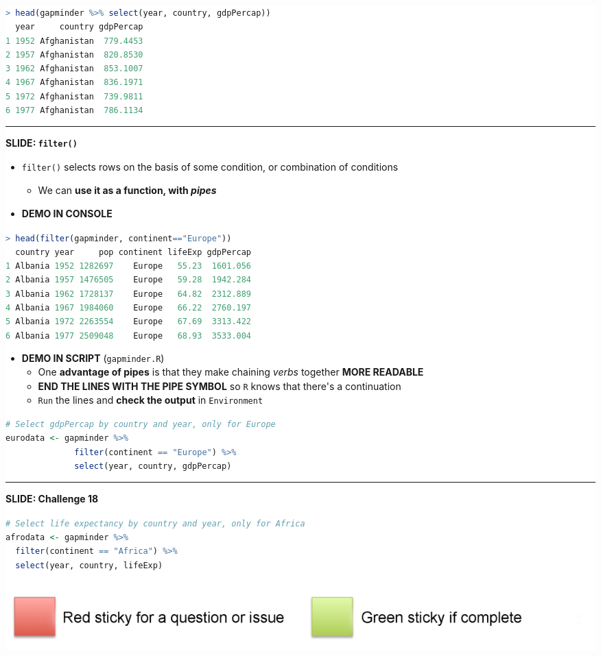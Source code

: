```R
> head(gapminder %>% select(year, country, gdpPercap))
  year     country gdpPercap
1 1952 Afghanistan  779.4453
2 1957 Afghanistan  820.8530
3 1962 Afghanistan  853.1007
4 1967 Afghanistan  836.1971
5 1972 Afghanistan  739.9811
6 1977 Afghanistan  786.1134
```

----

**SLIDE: `filter()`**

- `filter()` selects rows on the basis of some condition, or combination of conditions
    - We can **use it as a function, with *pipes***

- **DEMO IN CONSOLE**

```R
> head(filter(gapminder, continent=="Europe"))
  country year     pop continent lifeExp gdpPercap
1 Albania 1952 1282697    Europe   55.23  1601.056
2 Albania 1957 1476505    Europe   59.28  1942.284
3 Albania 1962 1728137    Europe   64.82  2312.889
4 Albania 1967 1984060    Europe   66.22  2760.197
5 Albania 1972 2263554    Europe   67.69  3313.422
6 Albania 1977 2509048    Europe   68.93  3533.004
```

- **DEMO IN SCRIPT** (`gapminder.R`)
    - One **advantage of pipes** is that they make chaining *verbs* together **MORE READABLE**
    - **END THE LINES WITH THE PIPE SYMBOL** so `R` knows that there's a continuation
    - `Run` the lines and **check the output** in `Environment`

```R
# Select gdpPercap by country and year, only for Europe
eurodata <- gapminder %>%
              filter(continent == "Europe") %>%
              select(year, country, gdpPercap)
```

----

**SLIDE: Challenge 18**

```R
# Select life expectancy by country and year, only for Africa
afrodata <- gapminder %>%
  filter(continent == "Africa") %>%
  select(year, country, lifeExp)
```

![images/red_green_sticky.png](images/red_green_sticky.png)
